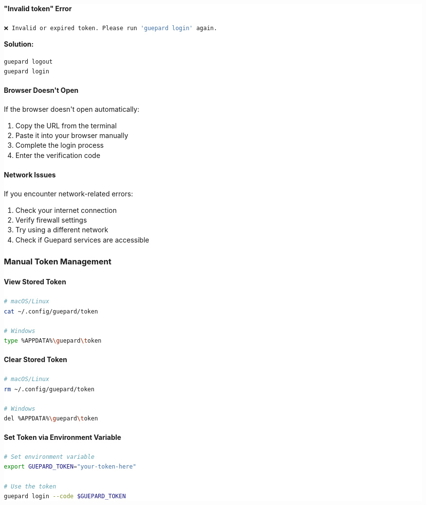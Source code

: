 #### "Invalid token" Error
```bash
❌ Invalid or expired token. Please run 'guepard login' again.
```

**Solution:**
```bash
guepard logout
guepard login
```

#### Browser Doesn't Open
If the browser doesn't open automatically:

1. Copy the URL from the terminal
2. Paste it into your browser manually
3. Complete the login process
4. Enter the verification code

#### Network Issues
If you encounter network-related errors:

1. Check your internet connection
2. Verify firewall settings
3. Try using a different network
4. Check if Guepard services are accessible

### Manual Token Management

#### View Stored Token
```bash
# macOS/Linux
cat ~/.config/guepard/token

# Windows
type %APPDATA%\guepard\token
```

#### Clear Stored Token
```bash
# macOS/Linux
rm ~/.config/guepard/token

# Windows
del %APPDATA%\guepard\token
```

#### Set Token via Environment Variable
```bash
# Set environment variable
export GUEPARD_TOKEN="your-token-here"

# Use the token
guepard login --code $GUEPARD_TOKEN
```
